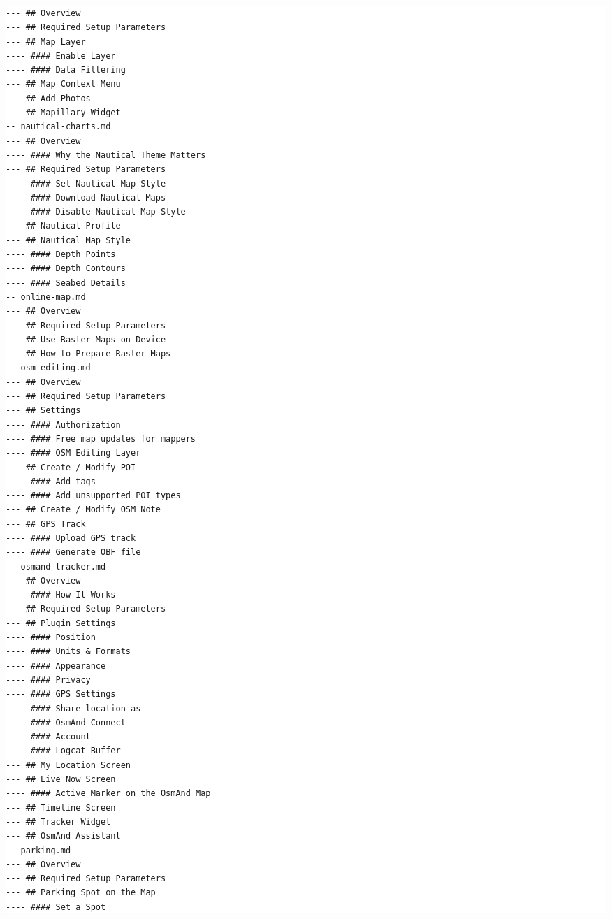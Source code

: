     --- ## Overview
    --- ## Required Setup Parameters
    --- ## Map Layer
    ---- #### Enable Layer
    ---- #### Data Filtering
    --- ## Map Context Menu
    --- ## Add Photos
    --- ## Mapillary Widget
    -- nautical-charts.md
    --- ## Overview
    ---- #### Why the Nautical Theme Matters
    --- ## Required Setup Parameters
    ---- #### Set Nautical Map Style
    ---- #### Download Nautical Maps
    ---- #### Disable Nautical Map Style
    --- ## Nautical Profile
    --- ## Nautical Map Style
    ---- #### Depth Points
    ---- #### Depth Contours
    ---- #### Seabed Details
    -- online-map.md
    --- ## Overview
    --- ## Required Setup Parameters
    --- ## Use Raster Maps on Device
    --- ## How to Prepare Raster Maps
    -- osm-editing.md
    --- ## Overview
    --- ## Required Setup Parameters
    --- ## Settings
    ---- #### Authorization
    ---- #### Free map updates for mappers
    ---- #### OSM Editing Layer
    --- ## Create / Modify POI
    ---- #### Add tags
    ---- #### Add unsupported POI types
    --- ## Create / Modify OSM Note
    --- ## GPS Track
    ---- #### Upload GPS track
    ---- #### Generate OBF file
    -- osmand-tracker.md
    --- ## Overview
    ---- #### How It Works
    --- ## Required Setup Parameters
    --- ## Plugin Settings
    ---- #### Position
    ---- #### Units & Formats
    ---- #### Appearance
    ---- #### Privacy
    ---- #### GPS Settings
    ---- #### Share location as
    ---- #### OsmAnd Connect
    ---- #### Account
    ---- #### Logcat Buffer
    --- ## My Location Screen
    --- ## Live Now Screen
    ---- #### Active Marker on the OsmAnd Map
    --- ## Timeline Screen
    --- ## Tracker Widget
    --- ## OsmAnd Assistant
    -- parking.md
    --- ## Overview
    --- ## Required Setup Parameters
    --- ## Parking Spot on the Map
    ---- #### Set a Spot